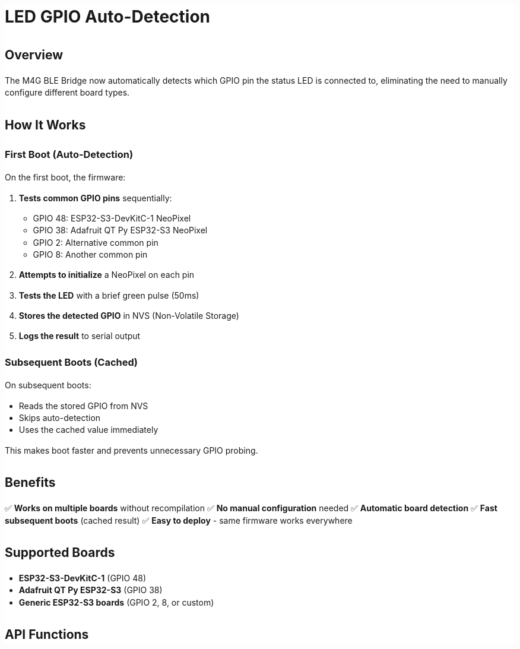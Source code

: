 # LED GPIO Auto-Detection

## Overview

The M4G BLE Bridge now automatically detects which GPIO pin the status LED is connected to, eliminating the need to manually configure different board types.

## How It Works

### First Boot (Auto-Detection)

On the first boot, the firmware:

1. **Tests common GPIO pins** sequentially:
   - GPIO 48: ESP32-S3-DevKitC-1 NeoPixel
   - GPIO 38: Adafruit QT Py ESP32-S3 NeoPixel
   - GPIO 2: Alternative common pin
   - GPIO 8: Another common pin

2. **Attempts to initialize** a NeoPixel on each pin

3. **Tests the LED** with a brief green pulse (50ms)

4. **Stores the detected GPIO** in NVS (Non-Volatile Storage)

5. **Logs the result** to serial output

### Subsequent Boots (Cached)

On subsequent boots:
- Reads the stored GPIO from NVS
- Skips auto-detection
- Uses the cached value immediately

This makes boot faster and prevents unnecessary GPIO probing.

## Benefits

✅ **Works on multiple boards** without recompilation
✅ **No manual configuration** needed
✅ **Automatic board detection**
✅ **Fast subsequent boots** (cached result)
✅ **Easy to deploy** - same firmware works everywhere

## Supported Boards

- **ESP32-S3-DevKitC-1** (GPIO 48)
- **Adafruit QT Py ESP32-S3** (GPIO 38)
- **Generic ESP32-S3 boards** (GPIO 2, 8, or custom)

## API Functions
